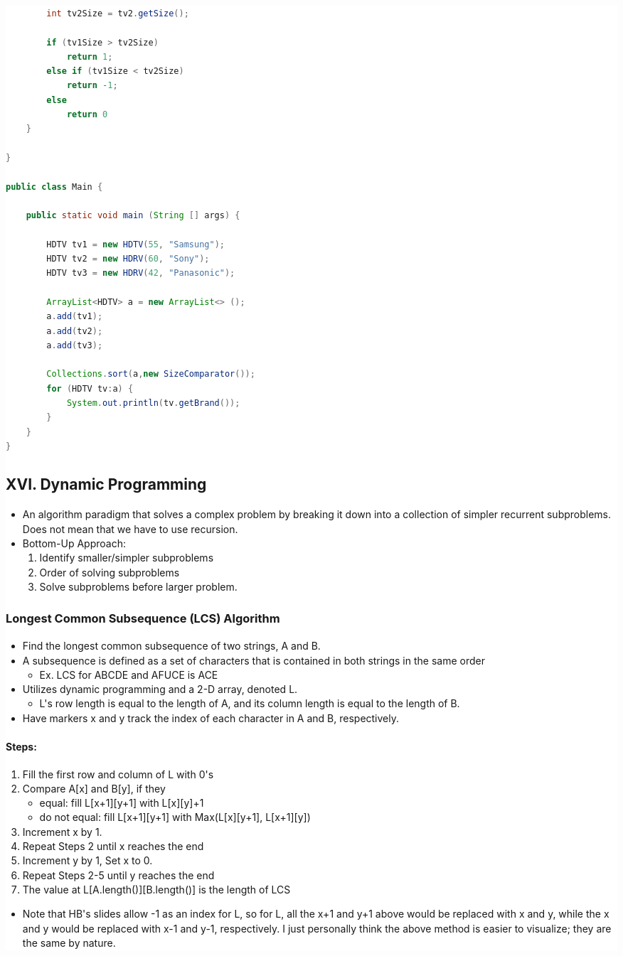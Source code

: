 ```Java
        int tv2Size = tv2.getSize();

        if (tv1Size > tv2Size)
            return 1;
        else if (tv1Size < tv2Size)
            return -1;
        else
            return 0      
    }

}

public class Main {

    public static void main (String [] args) {

        HDTV tv1 = new HDTV(55, "Samsung");
        HDTV tv2 = new HDRV(60, "Sony");
        HDTV tv3 = new HDRV(42, "Panasonic");

        ArrayList<HDTV> a = new ArrayList<> ();
        a.add(tv1);
        a.add(tv2);
        a.add(tv3);

        Collections.sort(a,new SizeComparator());
        for (HDTV tv:a) {
            System.out.println(tv.getBrand());
        }
    }
}      
```


## XVI. Dynamic Programming
- An algorithm paradigm that solves a complex problem by breaking it down into a collection of simpler recurrent subproblems. Does not mean that we have to use recursion.
- Bottom-Up Approach:
  1. Identify smaller/simpler subproblems
  2. Order of solving subproblems
  3. Solve subproblems before larger problem.
### Longest Common Subsequence (LCS) Algorithm
- Find the longest common subsequence of two strings, A and B.
- A subsequence is defined as a set of characters that is contained in both strings in the same order
  - Ex. LCS for ABCDE and AFUCE is ACE
- Utilizes dynamic programming and a 2-D array, denoted L.
  - L's row length is equal to the length of A, and its column length is equal to the length of B.
- Have markers x and y track the index of each character in A and B, respectively.
#### Steps:
1. Fill the first row and column of L with 0's
2. Compare A[x] and B[y], if they
   - equal: fill L[x+1][y+1] with L[x][y]+1
   - do not equal: fill L[x+1][y+1] with Max(L[x][y+1], L[x+1][y])
3. Increment x by 1.
4. Repeat Steps 2 until x reaches the end
5. Increment y by 1, Set x to 0.
6. Repeat Steps 2-5 until y reaches the end
7. The value at L[A.length()][B.length()] is the length of LCS
- Note that HB's slides allow -1 as an index for L, so for L, all the x+1 and y+1 above would be replaced with x and y, while the x and y would be replaced with x-1 and y-1, respectively. I just personally think the above method is easier to visualize; they are the same by nature.